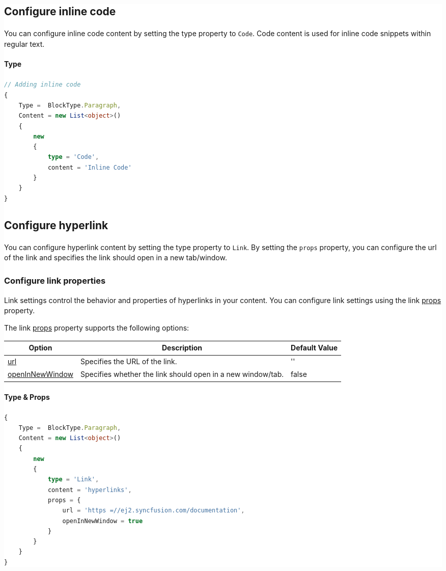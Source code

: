 ## Configure inline code

You can configure inline code content by setting the type property to `Code`. Code content is used for inline code snippets within regular text.

#### Type

```typescript
// Adding inline code
{
    Type =  BlockType.Paragraph,
    Content = new List<object>()
    {
        new 
        {
            type = 'Code',
            content = 'Inline Code'
        }
    }
}
```

## Configure hyperlink

You can configure hyperlink content by setting the type property to `Link`. By setting the `props` property, you can configure the url of the link and specifies the link should open in a new tab/window.

### Configure link properties

Link settings control the behavior and properties of hyperlinks in your content. You can configure link settings using the link [props](../api/blockeditor/blockModel/) property.

The link [props](../api/blockeditor/blockModel/) property supports the following options:

| Option       | Description                                                                 | Default Value |
|--------------|-----------------------------------------------------------------------------|---------------|
| [url](../api/blockeditor/linkSettingsModel/#url)          | Specifies the URL of the link.                                          |       ''        |
| [openInNewWindow](../api/blockeditor/linkSettingsModel/#openinnewwindow)    | Specifies whether the link should open in a new window/tab.           | false         |


#### Type & Props

```typescript
{
    Type =  BlockType.Paragraph,
    Content = new List<object>()
    {
        new 
        {
            type = 'Link',
            content = 'hyperlinks',
            props = {
                url = 'https =//ej2.syncfusion.com/documentation',
                openInNewWindow = true
            }
        }
    }
}
```
